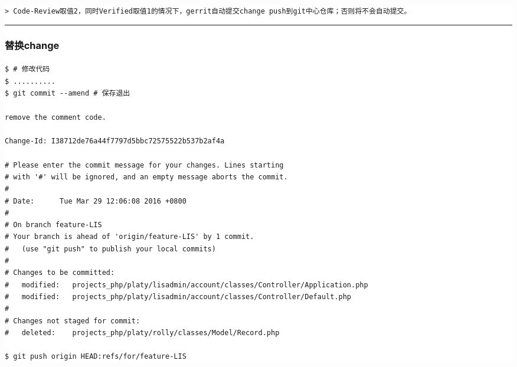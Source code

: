     > Code-Review取值2，同时Verified取值1的情况下，gerrit自动提交change push到git中心仓库；否则将不会自动提交。

---------------------------------

### 替换change

    $ # 修改代码 
    $ ..........
    $ git commit --amend # 保存退出

    remove the comment code.

    Change-Id: I38712de76a44f7797d5bbc72575522b537b2af4a

    # Please enter the commit message for your changes. Lines starting
    # with '#' will be ignored, and an empty message aborts the commit.
    #
    # Date:      Tue Mar 29 12:06:08 2016 +0800
    #
    # On branch feature-LIS
    # Your branch is ahead of 'origin/feature-LIS' by 1 commit.
    #   (use "git push" to publish your local commits)
    #
    # Changes to be committed:
    #   modified:   projects_php/platy/lisadmin/account/classes/Controller/Application.php
    #   modified:   projects_php/platy/lisadmin/account/classes/Controller/Default.php
    #
    # Changes not staged for commit:
    #   deleted:    projects_php/platy/rolly/classes/Model/Record.php

    $ git push origin HEAD:refs/for/feature-LIS
